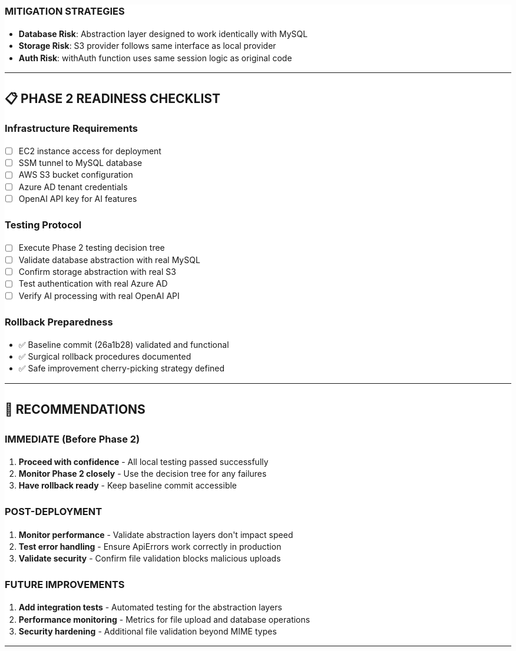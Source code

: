 ### **MITIGATION STRATEGIES**
- **Database Risk**: Abstraction layer designed to work identically with MySQL
- **Storage Risk**: S3 provider follows same interface as local provider
- **Auth Risk**: withAuth function uses same session logic as original code

---

## 📋 **PHASE 2 READINESS CHECKLIST**

### **Infrastructure Requirements**
- [ ] EC2 instance access for deployment
- [ ] SSM tunnel to MySQL database
- [ ] AWS S3 bucket configuration
- [ ] Azure AD tenant credentials
- [ ] OpenAI API key for AI features

### **Testing Protocol**
- [ ] Execute Phase 2 testing decision tree
- [ ] Validate database abstraction with real MySQL
- [ ] Confirm storage abstraction with real S3
- [ ] Test authentication with real Azure AD
- [ ] Verify AI processing with real OpenAI API

### **Rollback Preparedness**
- ✅ Baseline commit (26a1b28) validated and functional
- ✅ Surgical rollback procedures documented
- ✅ Safe improvement cherry-picking strategy defined

---

## 🎯 **RECOMMENDATIONS**

### **IMMEDIATE (Before Phase 2)**
1. **Proceed with confidence** - All local testing passed successfully
2. **Monitor Phase 2 closely** - Use the decision tree for any failures
3. **Have rollback ready** - Keep baseline commit accessible

### **POST-DEPLOYMENT**
1. **Monitor performance** - Validate abstraction layers don't impact speed
2. **Test error handling** - Ensure ApiErrors work correctly in production
3. **Validate security** - Confirm file validation blocks malicious uploads

### **FUTURE IMPROVEMENTS**
1. **Add integration tests** - Automated testing for the abstraction layers
2. **Performance monitoring** - Metrics for file upload and database operations
3. **Security hardening** - Additional file validation beyond MIME types

---

